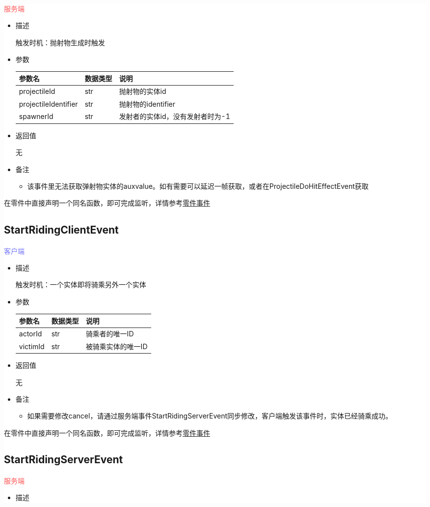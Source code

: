 <span style="display:inline;color:#ff5555">服务端</span>

- 描述

    触发时机：抛射物生成时触发

- 参数

    | 参数名 | <div style="width: 4em">数据类型</div> | 说明 |
    | :--- | :--- | :--- |
    | projectileId | str | 抛射物的实体id |
    | projectileIdentifier | str | 抛射物的identifier |
    | spawnerId | str | 发射者的实体id，没有发射者时为-1 |

- 返回值

    无

- 备注
    - 该事件里无法获取弹射物实体的auxvalue。如有需要可以延迟一帧获取，或者在ProjectileDoHitEffectEvent获取

在零件中直接声明一个同名函数，即可完成监听，详情参考<a href="../../../mcguide/20-玩法开发/14-预设玩法编程/12-深入理解零件/0-零件开发.html#零件事件">零件事件</a>


## StartRidingClientEvent

<span style="display:inline;color:#7575f9">客户端</span>

- 描述

    触发时机：一个实体即将骑乘另外一个实体

- 参数

    | 参数名 | <div style="width: 4em">数据类型</div> | 说明 |
    | :--- | :--- | :--- |
    | actorId | str | 骑乘者的唯一ID |
    | victimId | str | 被骑乘实体的唯一ID |

- 返回值

    无

- 备注
    - 如果需要修改cancel，请通过服务端事件StartRidingServerEvent同步修改，客户端触发该事件时，实体已经骑乘成功。

在零件中直接声明一个同名函数，即可完成监听，详情参考<a href="../../../mcguide/20-玩法开发/14-预设玩法编程/12-深入理解零件/0-零件开发.html#零件事件">零件事件</a>


## StartRidingServerEvent

<span style="display:inline;color:#ff5555">服务端</span>

- 描述
